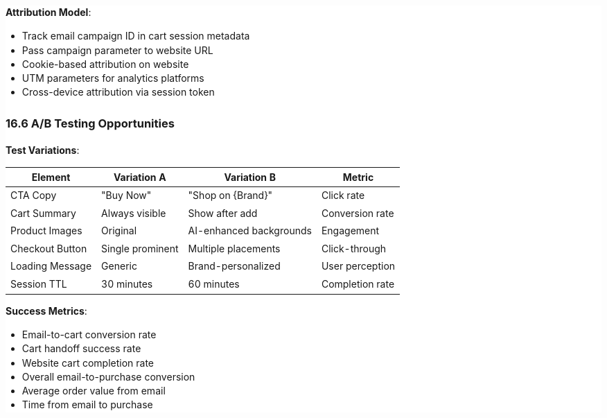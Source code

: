 **Attribution Model**:
- Track email campaign ID in cart session metadata
- Pass campaign parameter to website URL
- Cookie-based attribution on website
- UTM parameters for analytics platforms
- Cross-device attribution via session token

### 16.6 A/B Testing Opportunities

**Test Variations**:

| Element | Variation A | Variation B | Metric |
|---------|-------------|-------------|--------|
| CTA Copy | "Buy Now" | "Shop on {Brand}" | Click rate |
| Cart Summary | Always visible | Show after add | Conversion rate |
| Product Images | Original | AI-enhanced backgrounds | Engagement |
| Checkout Button | Single prominent | Multiple placements | Click-through |
| Loading Message | Generic | Brand-personalized | User perception |
| Session TTL | 30 minutes | 60 minutes | Completion rate |

**Success Metrics**:
- Email-to-cart conversion rate
- Cart handoff success rate
- Website cart completion rate
- Overall email-to-purchase conversion
- Average order value from email
- Time from email to purchase
